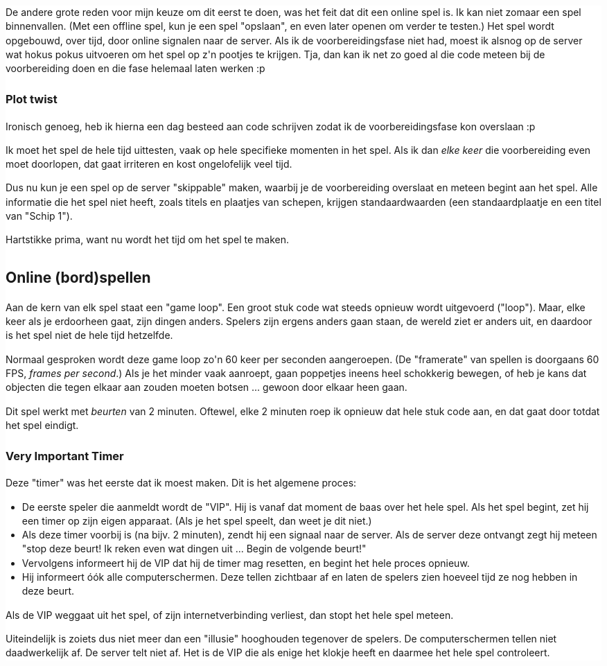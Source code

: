De andere grote reden voor mijn keuze om dit eerst te doen, was het feit dat dit een online spel is. Ik kan niet zomaar een spel binnenvallen. (Met een offline spel, kun je een spel "opslaan", en even later openen om verder te testen.) Het spel wordt opgebouwd, over tijd, door online signalen naar de server. Als ik de voorbereidingsfase niet had, moest ik alsnog op de server wat hokus pokus uitvoeren om het spel op z'n pootjes te krijgen. Tja, dan kan ik net zo goed al die code meteen bij de voorbereiding doen en die fase helemaal laten werken :p

### Plot twist

Ironisch genoeg, heb ik hierna een dag besteed aan code schrijven zodat ik de voorbereidingsfase kon overslaan :p

Ik moet het spel de hele tijd uittesten, vaak op hele specifieke momenten in het spel. Als ik dan _elke keer_ die voorbereiding even moet doorlopen, dat gaat irriteren en kost ongelofelijk veel tijd.

Dus nu kun je een spel op de server "skippable" maken, waarbij je de voorbereiding overslaat en meteen begint aan het spel. Alle informatie die het spel niet heeft, zoals titels en plaatjes van schepen, krijgen standaardwaarden (een standaardplaatje en een titel van "Schip 1").

Hartstikke prima, want nu wordt het tijd om het spel te maken.

## Online (bord)spellen

Aan de kern van elk spel staat een "game loop". Een groot stuk code wat steeds opnieuw wordt uitgevoerd ("loop"). Maar, elke keer als je erdoorheen gaat, zijn dingen anders. Spelers zijn ergens anders gaan staan, de wereld ziet er anders uit, en daardoor is het spel niet de hele tijd hetzelfde.

Normaal gesproken wordt deze game loop zo'n 60 keer per seconden aangeroepen. (De "framerate" van spellen is doorgaans 60 FPS, _frames per second_.) Als je het minder vaak aanroept, gaan poppetjes ineens heel schokkerig bewegen, of heb je kans dat objecten die tegen elkaar aan zouden moeten botsen ... gewoon door elkaar heen gaan.

Dit spel werkt met _beurten_ van 2 minuten. Oftewel, elke 2 minuten roep ik opnieuw dat hele stuk code aan, en dat gaat door totdat het spel eindigt.

### Very Important Timer

Deze "timer" was het eerste dat ik moest maken. Dit is het algemene proces:

  * De eerste speler die aanmeldt wordt de "VIP". Hij is vanaf dat moment de baas over het hele spel. Als het spel begint, zet hij een timer op zijn eigen apparaat. (Als je het spel speelt, dan weet je dit niet.)
  * Als deze timer voorbij is (na bijv. 2 minuten), zendt hij een signaal naar de server. Als de server deze ontvangt zegt hij meteen "stop deze beurt! Ik reken even wat dingen uit ... Begin de volgende beurt!"
  * Vervolgens informeert hij de VIP dat hij de timer mag resetten, en begint het hele proces opnieuw.
  * Hij informeert óók alle computerschermen. Deze tellen zichtbaar af en laten de spelers zien hoeveel tijd ze nog hebben in deze beurt.

Als de VIP weggaat uit het spel, of zijn internetverbinding verliest, dan stopt het hele spel meteen.

Uiteindelijk is zoiets dus niet meer dan een "illusie" hooghouden tegenover de spelers. De computerschermen tellen niet daadwerkelijk af. De server telt niet af. Het is de VIP die als enige het klokje heeft en daarmee het hele spel controleert.
